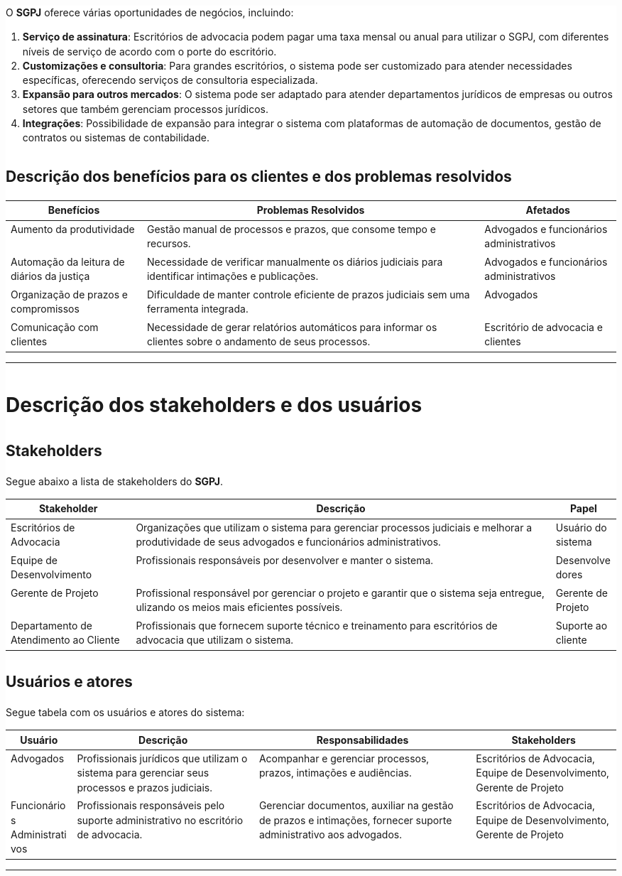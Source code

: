 O **SGPJ** oferece várias oportunidades de negócios, incluindo:

1. **Serviço de assinatura**: Escritórios de advocacia podem pagar uma taxa mensal ou anual para utilizar o SGPJ, com diferentes níveis de serviço de acordo com o porte do escritório.
2. **Customizações e consultoria**: Para grandes escritórios, o sistema pode ser customizado para atender necessidades específicas, oferecendo serviços de consultoria especializada.
3. **Expansão para outros mercados**: O sistema pode ser adaptado para atender departamentos jurídicos de empresas ou outros setores que também gerenciam processos jurídicos.
4. **Integrações**: Possibilidade de expansão para integrar o sistema com plataformas de automação de documentos, gestão de contratos ou sistemas de contabilidade.

## Descrição dos benefícios para os clientes e dos problemas resolvidos

| Benefícios | Problemas Resolvidos | Afetados  |
| ---------- |--------------------- | --------- |
| Aumento da produtividade | Gestão manual de processos e prazos, que consome tempo e recursos. | Advogados e funcionários administrativos |
| Automação da leitura de diários da justiça | Necessidade de verificar manualmente os diários judiciais para identificar intimações e publicações.  | Advogados e funcionários administrativos |
| Organização de prazos e compromissos | Dificuldade de manter controle eficiente de prazos judiciais sem uma ferramenta integrada. | Advogados |
| Comunicação com clientes | Necessidade de gerar relatórios automáticos para informar os clientes sobre o andamento de seus processos. | Escritório de advocacia e clientes |

---

# Descrição dos stakeholders e dos usuários

## Stakeholders

Segue abaixo a lista de stakeholders do **SGPJ**.

| Stakeholder | Descrição | Papel |
| ----------- | --------- | ----- |
| Escritórios de Advocacia | Organizações que utilizam o sistema para gerenciar processos judiciais e melhorar a produtividade de seus advogados e funcionários administrativos. | Usuário do sistema |
| Equipe de Desenvolvimento | Profissionais responsáveis por desenvolver e manter o sistema.                                                                                          | Desenvolvedores                                                 |
| Gerente de Projeto                     | Profissional responsável por gerenciar o projeto e garantir que o sistema seja entregue, ulizando os meios mais eficientes possíveis.                          | Gerente de Projeto                                              |
| Departamento de Atendimento ao Cliente | Profissionais que fornecem suporte técnico e treinamento para escritórios de advocacia que utilizam o sistema.                                            | Suporte ao cliente                                              |

## Usuários e atores

Segue tabela com os usuários e atores do sistema:

| Usuário                  | Descrição                                                                                                    | Responsabilidades                                                                                                                                                                                                                | Stakeholders                                                                 |
| ------------------------ | ------------------------------------------------------------------------------------------------------------ | -------------------------------------------------------------------------------------------------------------------------------------------------------------------------------------------------------------------------------- | ---------------------------------------------------------------------------- |
| Advogados                | Profissionais jurídicos que utilizam o sistema para gerenciar seus processos e prazos judiciais.              | Acompanhar e gerenciar processos, prazos, intimações e audiências.                                                                                                                          | Escritórios de Advocacia, Equipe de Desenvolvimento, Gerente de Projeto      |
| Funcionários Administrativos | Profissionais responsáveis pelo suporte administrativo no escritório de advocacia.                          | Gerenciar documentos, auxiliar na gestão de prazos e intimações, fornecer suporte administrativo aos advogados.                                                                             | Escritórios de Advocacia, Equipe de Desenvolvimento, Gerente de Projeto      |

---